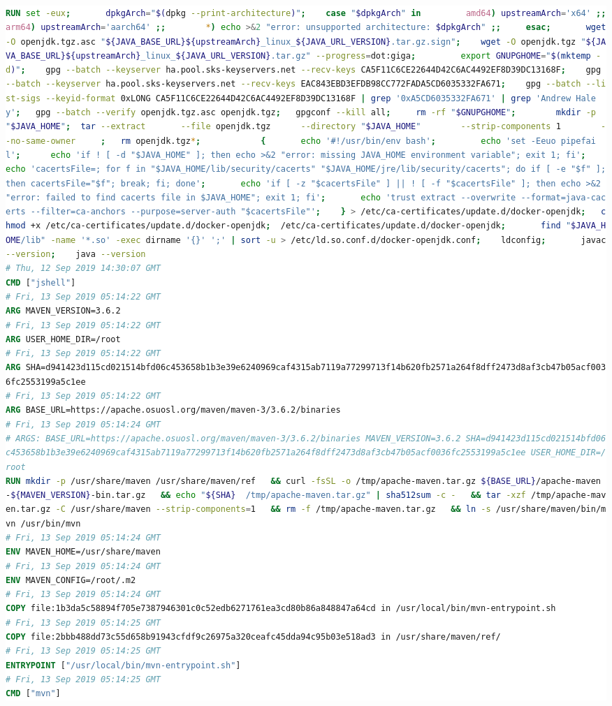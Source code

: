 ```dockerfile
RUN set -eux; 		dpkgArch="$(dpkg --print-architecture)"; 	case "$dpkgArch" in 		amd64) upstreamArch='x64' ;; 		arm64) upstreamArch='aarch64' ;; 		*) echo >&2 "error: unsupported architecture: $dpkgArch" ;; 	esac; 		wget -O openjdk.tgz.asc "${JAVA_BASE_URL}${upstreamArch}_linux_${JAVA_URL_VERSION}.tar.gz.sign"; 	wget -O openjdk.tgz "${JAVA_BASE_URL}${upstreamArch}_linux_${JAVA_URL_VERSION}.tar.gz" --progress=dot:giga; 		export GNUPGHOME="$(mktemp -d)"; 	gpg --batch --keyserver ha.pool.sks-keyservers.net --recv-keys CA5F11C6CE22644D42C6AC4492EF8D39DC13168F; 	gpg --batch --keyserver ha.pool.sks-keyservers.net --recv-keys EAC843EBD3EFDB98CC772FADA5CD6035332FA671; 	gpg --batch --list-sigs --keyid-format 0xLONG CA5F11C6CE22644D42C6AC4492EF8D39DC13168F | grep '0xA5CD6035332FA671' | grep 'Andrew Haley'; 	gpg --batch --verify openjdk.tgz.asc openjdk.tgz; 	gpgconf --kill all; 	rm -rf "$GNUPGHOME"; 		mkdir -p "$JAVA_HOME"; 	tar --extract 		--file openjdk.tgz 		--directory "$JAVA_HOME" 		--strip-components 1 		--no-same-owner 	; 	rm openjdk.tgz*; 			{ 		echo '#!/usr/bin/env bash'; 		echo 'set -Eeuo pipefail'; 		echo 'if ! [ -d "$JAVA_HOME" ]; then echo >&2 "error: missing JAVA_HOME environment variable"; exit 1; fi'; 		echo 'cacertsFile=; for f in "$JAVA_HOME/lib/security/cacerts" "$JAVA_HOME/jre/lib/security/cacerts"; do if [ -e "$f" ]; then cacertsFile="$f"; break; fi; done'; 		echo 'if [ -z "$cacertsFile" ] || ! [ -f "$cacertsFile" ]; then echo >&2 "error: failed to find cacerts file in $JAVA_HOME"; exit 1; fi'; 		echo 'trust extract --overwrite --format=java-cacerts --filter=ca-anchors --purpose=server-auth "$cacertsFile"'; 	} > /etc/ca-certificates/update.d/docker-openjdk; 	chmod +x /etc/ca-certificates/update.d/docker-openjdk; 	/etc/ca-certificates/update.d/docker-openjdk; 		find "$JAVA_HOME/lib" -name '*.so' -exec dirname '{}' ';' | sort -u > /etc/ld.so.conf.d/docker-openjdk.conf; 	ldconfig; 		javac --version; 	java --version
# Thu, 12 Sep 2019 14:30:07 GMT
CMD ["jshell"]
# Fri, 13 Sep 2019 05:14:22 GMT
ARG MAVEN_VERSION=3.6.2
# Fri, 13 Sep 2019 05:14:22 GMT
ARG USER_HOME_DIR=/root
# Fri, 13 Sep 2019 05:14:22 GMT
ARG SHA=d941423d115cd021514bfd06c453658b1b3e39e6240969caf4315ab7119a77299713f14b620fb2571a264f8dff2473d8af3cb47b05acf0036fc2553199a5c1ee
# Fri, 13 Sep 2019 05:14:22 GMT
ARG BASE_URL=https://apache.osuosl.org/maven/maven-3/3.6.2/binaries
# Fri, 13 Sep 2019 05:14:24 GMT
# ARGS: BASE_URL=https://apache.osuosl.org/maven/maven-3/3.6.2/binaries MAVEN_VERSION=3.6.2 SHA=d941423d115cd021514bfd06c453658b1b3e39e6240969caf4315ab7119a77299713f14b620fb2571a264f8dff2473d8af3cb47b05acf0036fc2553199a5c1ee USER_HOME_DIR=/root
RUN mkdir -p /usr/share/maven /usr/share/maven/ref   && curl -fsSL -o /tmp/apache-maven.tar.gz ${BASE_URL}/apache-maven-${MAVEN_VERSION}-bin.tar.gz   && echo "${SHA}  /tmp/apache-maven.tar.gz" | sha512sum -c -   && tar -xzf /tmp/apache-maven.tar.gz -C /usr/share/maven --strip-components=1   && rm -f /tmp/apache-maven.tar.gz   && ln -s /usr/share/maven/bin/mvn /usr/bin/mvn
# Fri, 13 Sep 2019 05:14:24 GMT
ENV MAVEN_HOME=/usr/share/maven
# Fri, 13 Sep 2019 05:14:24 GMT
ENV MAVEN_CONFIG=/root/.m2
# Fri, 13 Sep 2019 05:14:24 GMT
COPY file:1b3da5c58894f705e7387946301c0c52edb6271761ea3cd80b86a848847a64cd in /usr/local/bin/mvn-entrypoint.sh 
# Fri, 13 Sep 2019 05:14:25 GMT
COPY file:2bbb488dd73c55d658b91943cfdf9c26975a320ceafc45dda94c95b03e518ad3 in /usr/share/maven/ref/ 
# Fri, 13 Sep 2019 05:14:25 GMT
ENTRYPOINT ["/usr/local/bin/mvn-entrypoint.sh"]
# Fri, 13 Sep 2019 05:14:25 GMT
CMD ["mvn"]
```
